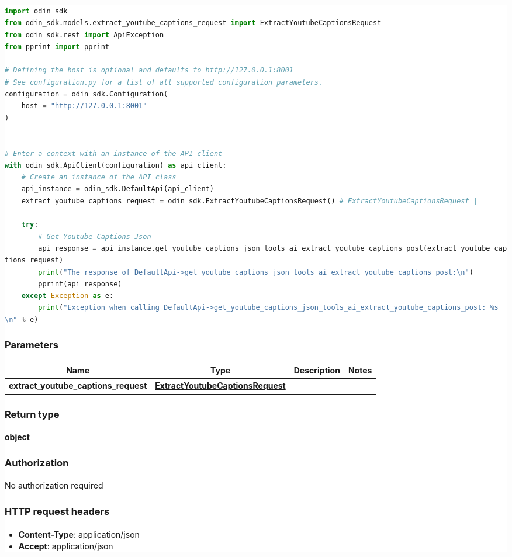 
```python
import odin_sdk
from odin_sdk.models.extract_youtube_captions_request import ExtractYoutubeCaptionsRequest
from odin_sdk.rest import ApiException
from pprint import pprint

# Defining the host is optional and defaults to http://127.0.0.1:8001
# See configuration.py for a list of all supported configuration parameters.
configuration = odin_sdk.Configuration(
    host = "http://127.0.0.1:8001"
)


# Enter a context with an instance of the API client
with odin_sdk.ApiClient(configuration) as api_client:
    # Create an instance of the API class
    api_instance = odin_sdk.DefaultApi(api_client)
    extract_youtube_captions_request = odin_sdk.ExtractYoutubeCaptionsRequest() # ExtractYoutubeCaptionsRequest | 

    try:
        # Get Youtube Captions Json
        api_response = api_instance.get_youtube_captions_json_tools_ai_extract_youtube_captions_post(extract_youtube_captions_request)
        print("The response of DefaultApi->get_youtube_captions_json_tools_ai_extract_youtube_captions_post:\n")
        pprint(api_response)
    except Exception as e:
        print("Exception when calling DefaultApi->get_youtube_captions_json_tools_ai_extract_youtube_captions_post: %s\n" % e)
```



### Parameters


Name | Type | Description  | Notes
------------- | ------------- | ------------- | -------------
 **extract_youtube_captions_request** | [**ExtractYoutubeCaptionsRequest**](ExtractYoutubeCaptionsRequest.md)|  | 

### Return type

**object**

### Authorization

No authorization required

### HTTP request headers

 - **Content-Type**: application/json
 - **Accept**: application/json
